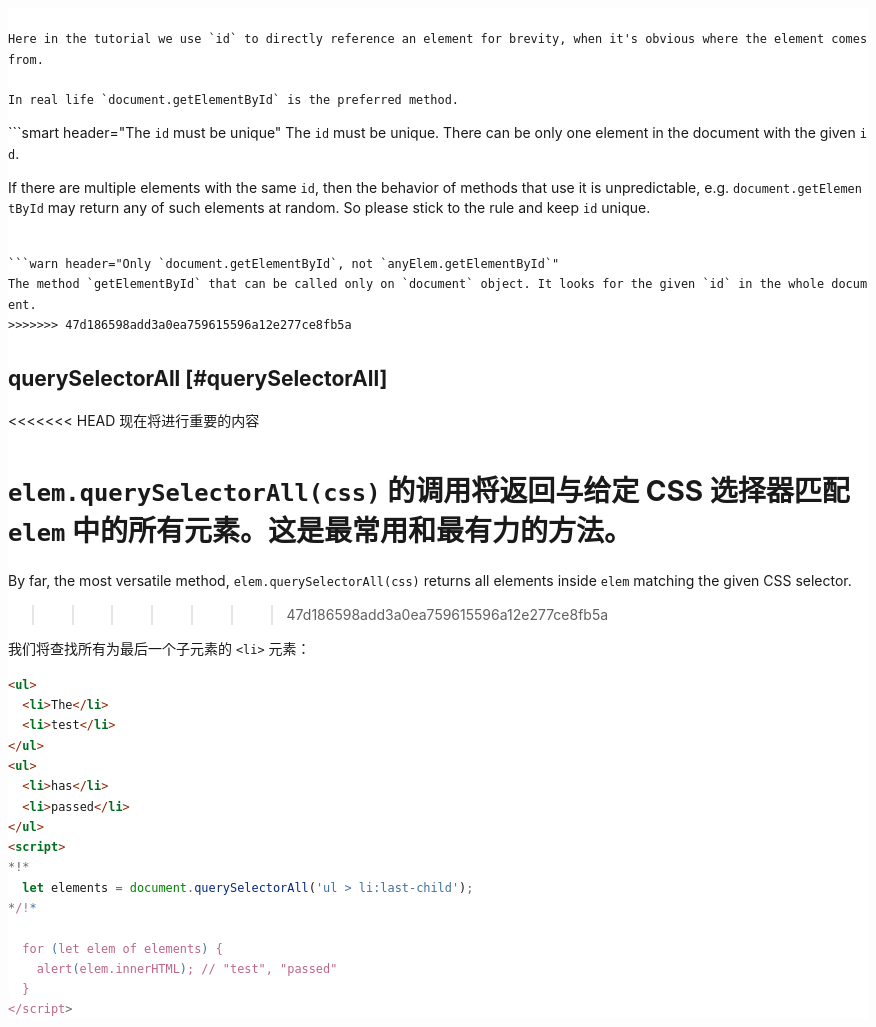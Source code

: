 ```html run height=50

Here in the tutorial we use `id` to directly reference an element for brevity, when it's obvious where the element comes from.

In real life `document.getElementById` is the preferred method.
```

```smart header="The `id` must be unique"
The `id` must be unique. There can be only one element in the document with the given `id`.

If there are multiple elements with the same `id`, then the behavior of methods that use it is unpredictable, e.g. `document.getElementById` may return any of such elements at random. So please stick to the rule and keep `id` unique.
```

```warn header="Only `document.getElementById`, not `anyElem.getElementById`"
The method `getElementById` that can be called only on `document` object. It looks for the given `id` in the whole document.
>>>>>>> 47d186598add3a0ea759615596a12e277ce8fb5a
```

## querySelectorAll [#querySelectorAll]

<<<<<<< HEAD
现在将进行重要的内容

`elem.querySelectorAll(css)` 的调用将返回与给定 CSS 选择器匹配 `elem` 中的所有元素。这是最常用和最有力的方法。
=======
By far, the most versatile method, `elem.querySelectorAll(css)` returns all elements inside `elem` matching the given CSS selector.
>>>>>>> 47d186598add3a0ea759615596a12e277ce8fb5a

我们将查找所有为最后一个子元素的  `<li>` 元素：

```html run
<ul>
  <li>The</li>
  <li>test</li>
</ul>
<ul>
  <li>has</li>
  <li>passed</li>
</ul>
<script>
*!*
  let elements = document.querySelectorAll('ul > li:last-child');
*/!*

  for (let elem of elements) {
    alert(elem.innerHTML); // "test", "passed"
  }
</script>
```
